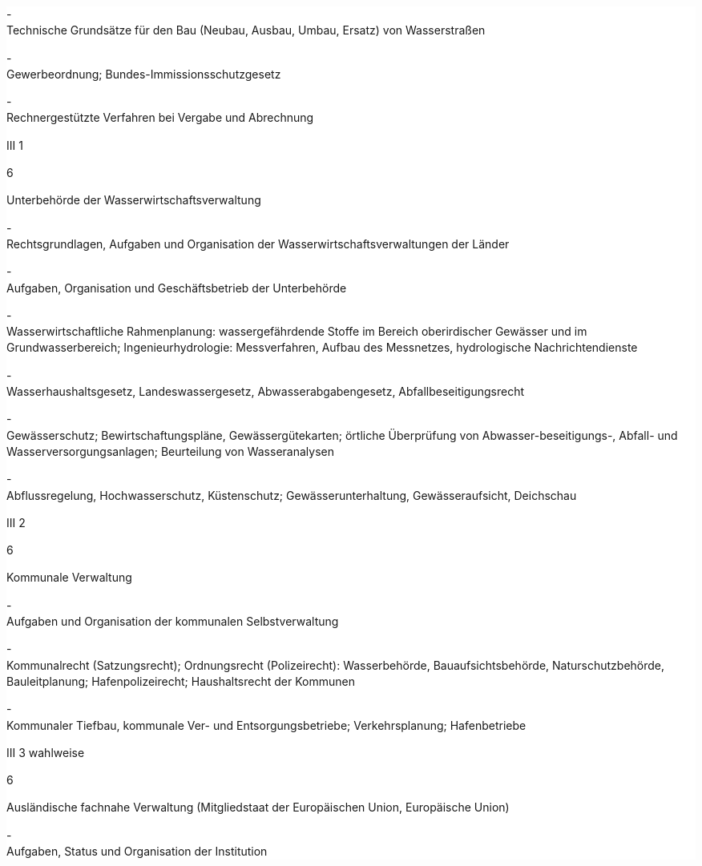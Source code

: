 \-  
Technische Grundsätze für den Bau (Neubau, Ausbau, Umbau, Ersatz) von Wasserstraßen

\-  
Gewerbeordnung; Bundes-Immissionsschutzgesetz

\-  
Rechnergestützte Verfahren bei Vergabe und Abrechnung

III 1

6

Unterbehörde der Wasserwirtschaftsverwaltung

\-  
Rechtsgrundlagen, Aufgaben und Organisation der Wasserwirtschaftsverwaltungen der Länder

\-  
Aufgaben, Organisation und Geschäftsbetrieb der Unterbehörde

\-  
Wasserwirtschaftliche Rahmenplanung: wassergefährdende Stoffe im Bereich oberirdischer Gewässer und im Grundwasserbereich; Ingenieurhydrologie: Messverfahren, Aufbau des Messnetzes, hydrologische Nachrichtendienste

\-  
Wasserhaushaltsgesetz, Landeswassergesetz, Abwasserabgabengesetz, Abfallbeseitigungsrecht

\-  
Gewässerschutz; Bewirtschaftungspläne, Gewässergütekarten; örtliche Überprüfung von Abwasser-beseitigungs-, Abfall- und Wasserversorgungsanlagen; Beurteilung von Wasseranalysen

\-  
Abflussregelung, Hochwasserschutz, Küstenschutz; Gewässerunterhaltung, Gewässeraufsicht, Deichschau

III 2

6

Kommunale Verwaltung

\-  
Aufgaben und Organisation der kommunalen Selbstverwaltung

\-  
Kommunalrecht (Satzungsrecht); Ordnungsrecht (Polizeirecht): Wasserbehörde, Bauaufsichtsbehörde, Naturschutzbehörde, Bauleitplanung; Hafenpolizeirecht; Haushaltsrecht der Kommunen

\-  
Kommunaler Tiefbau, kommunale Ver- und Entsorgungsbetriebe; Verkehrsplanung; Hafenbetriebe

III 3 wahlweise

6

Ausländische fachnahe Verwaltung (Mitgliedstaat der Europäischen Union, Europäische Union)

\-  
Aufgaben, Status und Organisation der Institution
